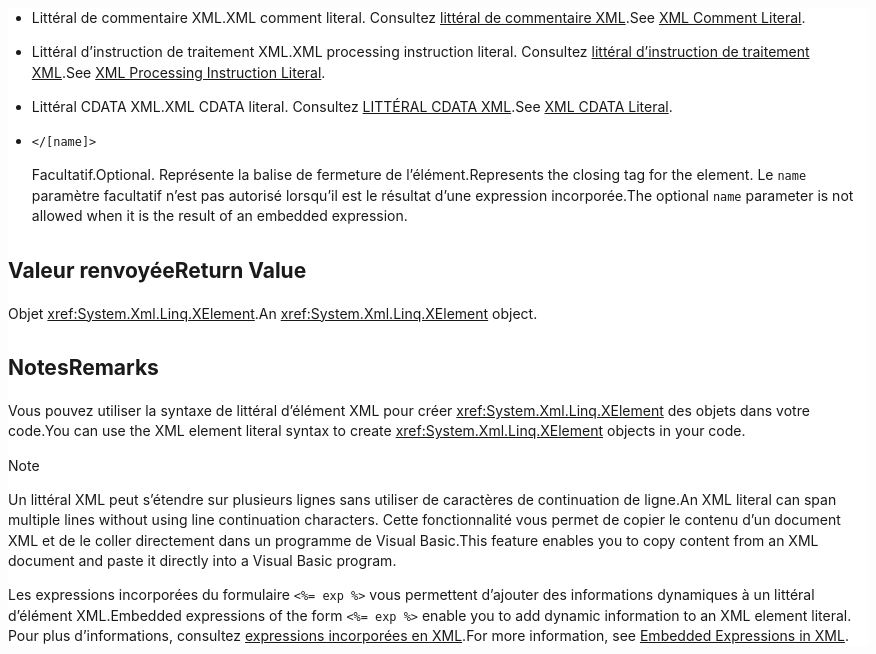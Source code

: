   - <span data-ttu-id="ec7f2-161">Littéral de commentaire XML.</span><span class="sxs-lookup"><span data-stu-id="ec7f2-161">XML comment literal.</span></span> <span data-ttu-id="ec7f2-162">Consultez [littéral de commentaire XML](xml-comment-literal.md).</span><span class="sxs-lookup"><span data-stu-id="ec7f2-162">See [XML Comment Literal](xml-comment-literal.md).</span></span>

  - <span data-ttu-id="ec7f2-163">Littéral d’instruction de traitement XML.</span><span class="sxs-lookup"><span data-stu-id="ec7f2-163">XML processing instruction literal.</span></span> <span data-ttu-id="ec7f2-164">Consultez [littéral d’instruction de traitement XML](xml-processing-instruction-literal.md).</span><span class="sxs-lookup"><span data-stu-id="ec7f2-164">See [XML Processing Instruction Literal](xml-processing-instruction-literal.md).</span></span>

  - <span data-ttu-id="ec7f2-165">Littéral CDATA XML.</span><span class="sxs-lookup"><span data-stu-id="ec7f2-165">XML CDATA literal.</span></span> <span data-ttu-id="ec7f2-166">Consultez [LITTÉRAL CDATA XML](xml-cdata-literal.md).</span><span class="sxs-lookup"><span data-stu-id="ec7f2-166">See [XML CDATA Literal](xml-cdata-literal.md).</span></span>

- `</[name]>`

  <span data-ttu-id="ec7f2-167">Facultatif.</span><span class="sxs-lookup"><span data-stu-id="ec7f2-167">Optional.</span></span> <span data-ttu-id="ec7f2-168">Représente la balise de fermeture de l’élément.</span><span class="sxs-lookup"><span data-stu-id="ec7f2-168">Represents the closing tag for the element.</span></span> <span data-ttu-id="ec7f2-169">Le `name` paramètre facultatif n’est pas autorisé lorsqu’il est le résultat d’une expression incorporée.</span><span class="sxs-lookup"><span data-stu-id="ec7f2-169">The optional `name` parameter is not allowed when it is the result of an embedded expression.</span></span>

## <a name="return-value"></a><span data-ttu-id="ec7f2-170">Valeur renvoyée</span><span class="sxs-lookup"><span data-stu-id="ec7f2-170">Return Value</span></span>

<span data-ttu-id="ec7f2-171">Objet <xref:System.Xml.Linq.XElement>.</span><span class="sxs-lookup"><span data-stu-id="ec7f2-171">An <xref:System.Xml.Linq.XElement> object.</span></span>

## <a name="remarks"></a><span data-ttu-id="ec7f2-172">Notes</span><span class="sxs-lookup"><span data-stu-id="ec7f2-172">Remarks</span></span>

<span data-ttu-id="ec7f2-173">Vous pouvez utiliser la syntaxe de littéral d’élément XML pour créer <xref:System.Xml.Linq.XElement> des objets dans votre code.</span><span class="sxs-lookup"><span data-stu-id="ec7f2-173">You can use the XML element literal syntax to create <xref:System.Xml.Linq.XElement> objects in your code.</span></span>

> [!NOTE]
> <span data-ttu-id="ec7f2-174">Un littéral XML peut s’étendre sur plusieurs lignes sans utiliser de caractères de continuation de ligne.</span><span class="sxs-lookup"><span data-stu-id="ec7f2-174">An XML literal can span multiple lines without using line continuation characters.</span></span> <span data-ttu-id="ec7f2-175">Cette fonctionnalité vous permet de copier le contenu d’un document XML et de le coller directement dans un programme de Visual Basic.</span><span class="sxs-lookup"><span data-stu-id="ec7f2-175">This feature enables you to copy content from an XML document and paste it directly into a Visual Basic program.</span></span>

<span data-ttu-id="ec7f2-176">Les expressions incorporées du formulaire `<%= exp %>` vous permettent d’ajouter des informations dynamiques à un littéral d’élément XML.</span><span class="sxs-lookup"><span data-stu-id="ec7f2-176">Embedded expressions of the form `<%= exp %>` enable you to add dynamic information to an XML element literal.</span></span> <span data-ttu-id="ec7f2-177">Pour plus d’informations, consultez [expressions incorporées en XML](../../programming-guide/language-features/xml/embedded-expressions-in-xml.md).</span><span class="sxs-lookup"><span data-stu-id="ec7f2-177">For more information, see [Embedded Expressions in XML](../../programming-guide/language-features/xml/embedded-expressions-in-xml.md).</span></span>
